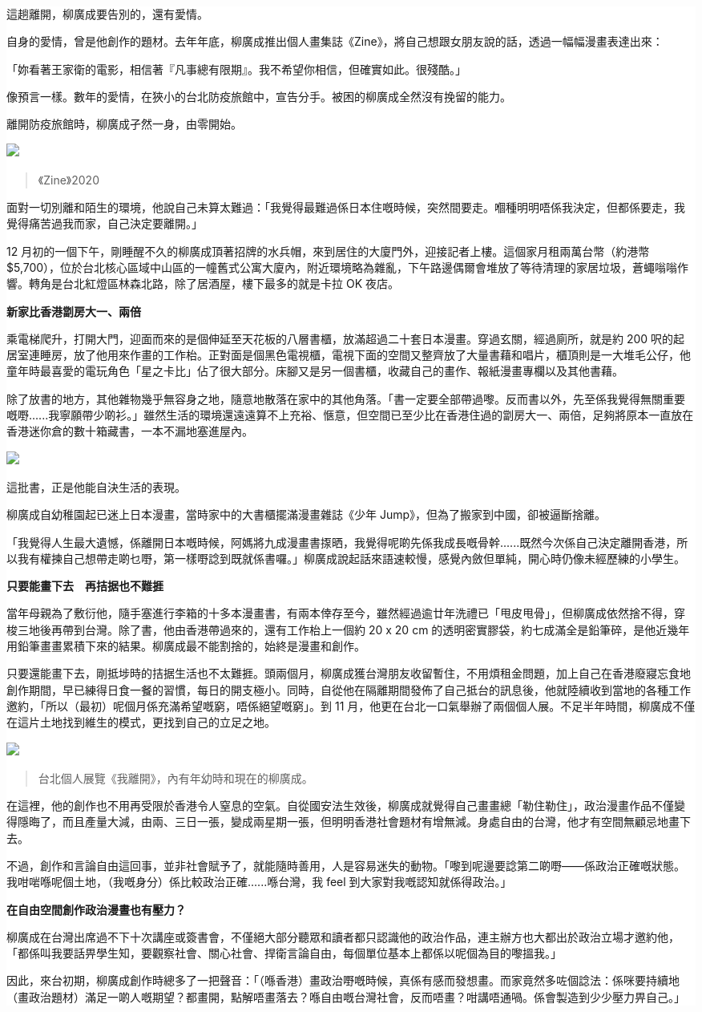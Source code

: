 這趟離開，柳廣成要告別的，還有愛情。

自身的愛情，曾是他創作的題材。去年年底，柳廣成推出個人畫集誌《Zine》，將自己想跟女朋友說的話，透過一幅幅漫畫表達出來：

「妳看著王家衛的電影，相信著『凡事總有限期』。我不希望你相信，但確實如此。很殘酷。」

像預言一樣。數年的愛情，在狹小的台北防疫旅館中，宣告分手。被困的柳廣成全然沒有挽留的能力。

離開防疫旅館時，柳廣成孑然一身，由零開始。

![](http://web.archive.org/web/2021im_/https://assets.thestandnews.com/media/photos/3_BruaVSo.jpg)
> 《Zine》2020

面對一切別離和陌生的環境，他說自己未算太難過：「我覺得最難過係日本住嘅時候，突然間要走。嗰種明明唔係我決定，但都係要走，我覺得痛苦過我而家，自己決定要離開。」

12 月初的一個下午，剛睡醒不久的柳廣成頂著招牌的水兵帽，來到居住的大廈門外，迎接記者上樓。這個家月租兩萬台幣（約港幣 $5,700），位於台北核心區域中山區的一幢舊式公寓大廈內，附近環境略為雜亂，下午路邊偶爾會堆放了等待清理的家居垃圾，蒼蠅嗡嗡作響。轉角是台北紅燈區林森北路，除了居酒屋，樓下最多的就是卡拉 OK 夜店。

**新家比香港劏房大一、兩倍**

乘電梯爬升，打開大門，迎面而來的是個伸延至天花板的八層書櫃，放滿超過二十套日本漫畫。穿過玄關，經過廁所，就是約 200 呎的起居室連睡房，放了他用來作畫的工作枱。正對面是個黑色電視櫃，電視下面的空間又整齊放了大量書藉和唱片，櫃頂則是一大堆毛公仔，他童年時最喜愛的電玩角色「星之卡比」佔了很大部分。床腳又是另一個書櫃，收藏自己的畫作、報紙漫畫專欄以及其他書藉。

除了放書的地方，其他雜物幾乎無容身之地，隨意地散落在家中的其他角落。「書一定要全部帶過嚟。反而書以外，先至係我覺得無關重要嘅嘢......我寧願帶少啲衫。」雖然生活的環境還遠遠算不上充裕、愜意，但空間已至少比在香港住過的劏房大一、兩倍，足夠將原本一直放在香港迷你倉的數十箱藏書，一本不漏地塞進屋內。

![](http://web.archive.org/web/2021im_/https://assets.thestandnews.com/media/photos/4.JPG)

這批書，正是他能自決生活的表現。

柳廣成自幼稚園起已迷上日本漫畫，當時家中的大書櫃擺滿漫畫雜誌《少年 Jump》，但為了搬家到中國，卻被逼斷捨離。

「我覺得人生最大遺憾，係離開日本嘅時候，阿媽將九成漫畫書揼晒，我覺得呢啲先係我成長嘅骨幹......既然今次係自己決定離開香港，所以我有權揀自己想帶走啲乜嘢，第一樣嘢諗到既就係書囉。」柳廣成說起話來語速較慢，感覺內斂但單純，開心時仍像未經歷練的小學生。

**只要能畫下去　再拮据也不難捱**

當年母親為了敷衍他，隨手塞進行李箱的十多本漫畫書，有兩本倖存至今，雖然經過逾廿年洗禮已「甩皮甩骨」，但柳廣成依然捨不得，穿梭三地後再帶到台灣。除了書，他由香港帶過來的，還有工作枱上一個約 20 x 20 cm 的透明密實膠袋，約七成滿全是鉛筆碎，是他近幾年用鉛筆畫畫累積下來的結果。柳廣成最不能割捨的，始終是漫畫和創作。

只要還能畫下去，剛抵埗時的拮据生活也不太難捱。頭兩個月，柳廣成獲台灣朋友收留暫住，不用煩租金問題，加上自己在香港廢寢忘食地創作期間，早已練得日食一餐的習慣，每日的開支極小。同時，自從他在隔離期間發佈了自己抵台的訊息後，他就陸續收到當地的各種工作邀約，「所以（最初）呢個月係充滿希望嘅窮，唔係絕望嘅窮」。到 11 月，他更在台北一口氣舉辦了兩個個人展。不足半年時間，柳廣成不僅在這片土地找到維生的模式，更找到自己的立足之地。

![](http://web.archive.org/web/2021im_/https://assets.thestandnews.com/media/photos/8.JPG)
> 台北個人展覽《我離開》，內有年幼時和現在的柳廣成。

在這裡，他的創作也不用再受限於香港令人窒息的空氣。自從國安法生效後，柳廣成就覺得自己畫畫總「勒住勒住」，政治漫畫作品不僅變得隱晦了，而且產量大減，由兩、三日一張，變成兩星期一張，但明明香港社會題材有增無減。身處自由的台灣，他才有空間無顧忌地畫下去。

不過，創作和言論自由這回事，並非社會賦予了，就能隨時善用，人是容易迷失的動物。「嚟到呢邊要諗第二啲嘢——係政治正確嘅狀態。我咁啱喺呢個土地，（我嘅身分）係比較政治正確......喺台灣，我 feel 到大家對我嘅認知就係得政治。」

**在自由空間創作政治漫晝也有壓力？**

柳廣成在台灣出席過不下十次講座或簽書會，不僅絕大部分聽眾和讀者都只認識他的政治作品，連主辦方也大都出於政治立場才邀約他，「都係叫我要話畀學生知，要觀察社會、關心社會、捍衛言論自由，每個單位基本上都係以呢個為目的嚟搵我。」

因此，來台初期，柳廣成創作時總多了一把聲音：「（喺香港）畫政治嘢嘅時候，真係有感而發想畫。而家竟然多咗個諗法：係咪要持續地（畫政治題材）滿足一啲人嘅期望？都畫開，點解唔畫落去？喺自由嘅台灣社會，反而唔畫？咁講唔通喎。係會製造到少少壓力畀自己。」

